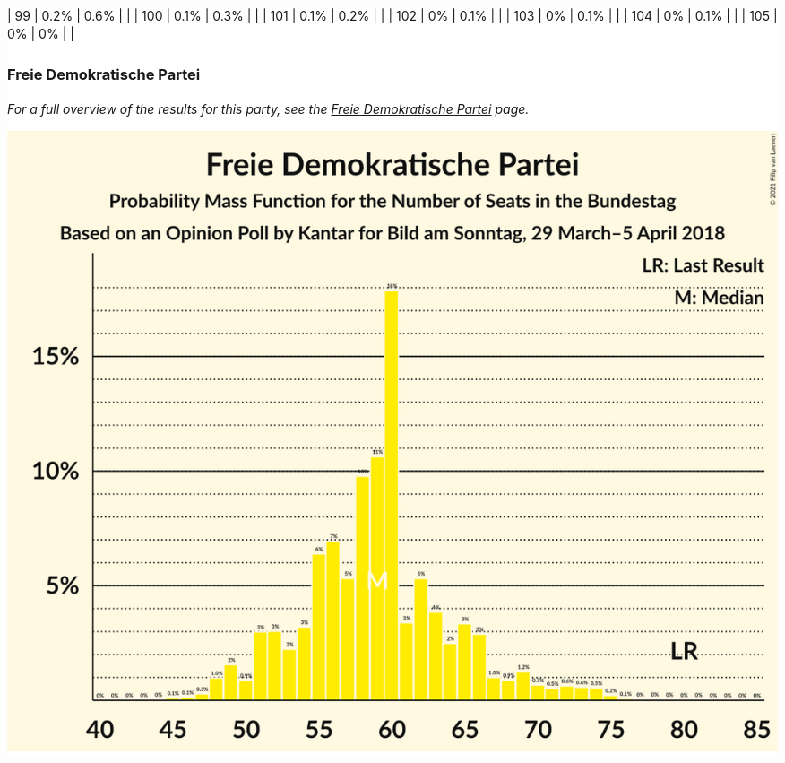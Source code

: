 | 99 | 0.2% | 0.6% |  |
| 100 | 0.1% | 0.3% |  |
| 101 | 0.1% | 0.2% |  |
| 102 | 0% | 0.1% |  |
| 103 | 0% | 0.1% |  |
| 104 | 0% | 0.1% |  |
| 105 | 0% | 0% |  |

### Freie Demokratische Partei

*For a full overview of the results for this party, see the [Freie Demokratische Partei](party-freiedemokratischepartei.html) page.*

![Graph with seats probability mass function not yet produced](2018-04-05-Kantar-seats-pmf-freiedemokratischepartei.png "Seats Probability Mass Function")
